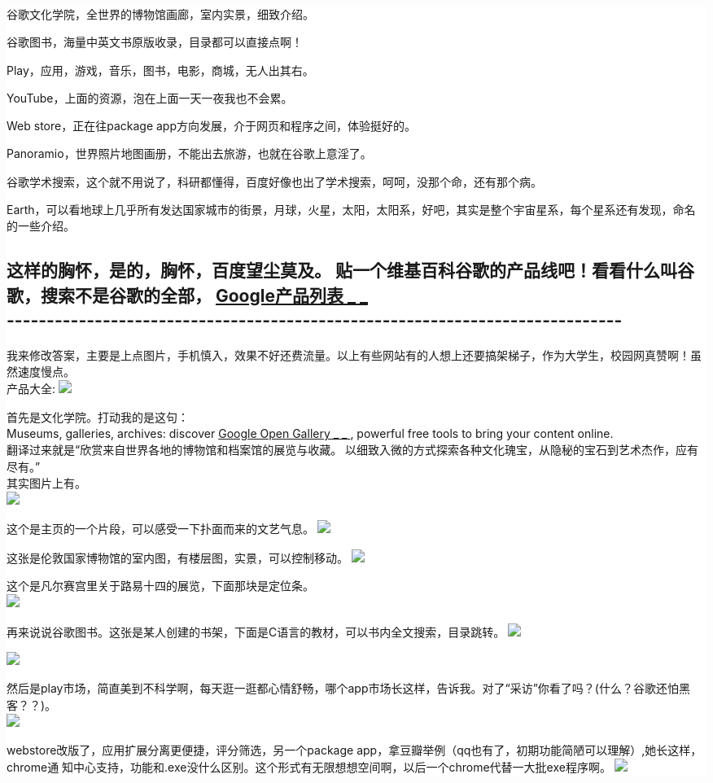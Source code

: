 谷歌文化学院，全世界的博物馆画廊，室内实景，细致介绍。  
  
谷歌图书，海量中英文书原版收录，目录都可以直接点啊！  
  
Play，应用，游戏，音乐，图书，电影，商城，无人出其右。  
  
YouTube，上面的资源，泡在上面一天一夜我也不会累。  
  
Web store，正在往package app方向发展，介于网页和程序之间，体验挺好的。  
  
Panoramio，世界照片地图画册，不能出去旅游，也就在谷歌上意淫了。  
  
谷歌学术搜索，这个就不用说了，科研都懂得，百度好像也出了学术搜索，呵呵，没那个命，还有那个病。  
  
Earth，可以看地球上几乎所有发达国家城市的街景，月球，火星，太阳，太阳系，好吧，其实是整个宇宙星系，每个星系还有发现，命名的一些介绍。  
  
这样的胸怀，是的，胸怀，百度望尘莫及。 贴一个维基百科谷歌的产品线吧！看看什么叫谷歌，搜索不是谷歌的全部， [ Google产品列表 _ _
](http://zh.m.wikipedia.org/wiki/Google_URL_Shortener)  
\-----------------------------------------------------------------------------
-------------------------------------------------------  
我来修改答案，主要是上点图片，手机慎入，效果不好还费流量。以上有些网站有的人想上还要搞架梯子，作为大学生，校园网真赞啊！虽然速度慢点。  
产品大全: ![](/Users/zcr/code/product/tokindle/images/60a3f229be12a72f0e383002d8ab5db5_b.jpg)

  
  
首先是文化学院。打动我的是这句：  
Museums, galleries, archives: discover [ Google Open Gallery _ _
](https://www.google.com/opengallery) , powerful free tools to bring your
content online.  
翻译过来就是“欣赏来自世界各地的博物馆和档案馆的展览与收藏。 以细致入微的方式探索各种文化瑰宝，从隐秘的宝石到艺术杰作，应有尽有。”  
其实图片上有。  
![](/Users/zcr/code/product/tokindle/images/09d8c9395b826ebd63b6c1bcc9dee070_b.jpg)


这个是主页的一个片段，可以感受一下扑面而来的文艺气息。
![](/Users/zcr/code/product/tokindle/images/7234d1d78a1cad0323a15fc55f95fc6f_b.jpg)

  
这张是伦敦国家博物馆的室内图，有楼层图，实景，可以控制移动。
![](/Users/zcr/code/product/tokindle/images/13df71d2f2eb57128b653e3c705ac2c6_b.jpg)

  
这个是凡尔赛宫里关于路易十四的展览，下面那块是定位条。  
![](/Users/zcr/code/product/tokindle/images/d5798423904e1572aa9d2d4fd1ede756_b.jpg)

  
再来说说谷歌图书。这张是某人创建的书架，下面是C语言的教材，可以书内全文搜索，目录跳转。
![](/Users/zcr/code/product/tokindle/images/04604da25575d33b5d176e118db754fd_b.jpg)

  
![](/Users/zcr/code/product/tokindle/images/72886493e9fa485da61e1bbba810d65b_b.jpg)

  
然后是play市场，简直美到不科学啊，每天逛一逛都心情舒畅，哪个app市场长这样，告诉我。对了“采访”你看了吗？(什么？谷歌还怕黑客？？)。  
![](/Users/zcr/code/product/tokindle/images/36e194b41696af92a1815ef0e3c812f1_b.jpg)

  
webstore改版了，应用扩展分离更便捷，评分筛选，另一个package app，拿豆瓣举例（qq也有了，初期功能简陋可以理解）,她长这样，chrome通
知中心支持，功能和.exe没什么区别。这个形式有无限想想空间啊，以后一个chrome代替一大批exe程序啊。
![](/Users/zcr/code/product/tokindle/images/4f0c3062f67e01f1d37949346fd00f34_b.jpg)
